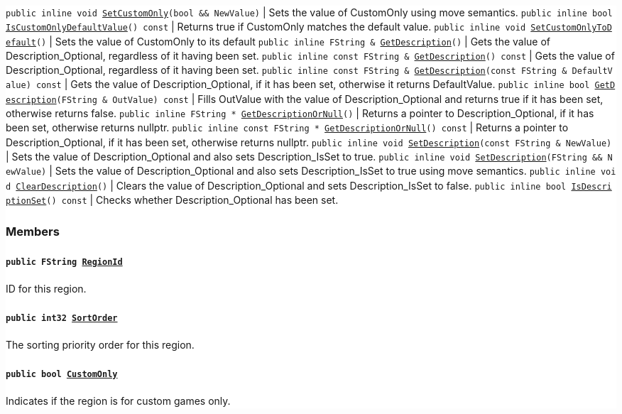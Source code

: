 `public inline void `[`SetCustomOnly`](#structFRHAPI__Region_1a1817152a843f9bdd1ec91f296be491d2)`(bool && NewValue)` | Sets the value of CustomOnly using move semantics.
`public inline bool `[`IsCustomOnlyDefaultValue`](#structFRHAPI__Region_1a0129e268f3e6b69ebcc0b783aef20e17)`() const` | Returns true if CustomOnly matches the default value.
`public inline void `[`SetCustomOnlyToDefault`](#structFRHAPI__Region_1a2d17441ecb1b6cd9be1bff13c862d66e)`()` | Sets the value of CustomOnly to its default
`public inline FString & `[`GetDescription`](#structFRHAPI__Region_1a71afda28fd541a90cc8933f4259af66b)`()` | Gets the value of Description_Optional, regardless of it having been set.
`public inline const FString & `[`GetDescription`](#structFRHAPI__Region_1a7c9ed9b0a580c819228c61f521d88164)`() const` | Gets the value of Description_Optional, regardless of it having been set.
`public inline const FString & `[`GetDescription`](#structFRHAPI__Region_1a3ac7838aeece58ff512722ed94406db5)`(const FString & DefaultValue) const` | Gets the value of Description_Optional, if it has been set, otherwise it returns DefaultValue.
`public inline bool `[`GetDescription`](#structFRHAPI__Region_1ac306846e54d708f9aa16dcd09f8175d9)`(FString & OutValue) const` | Fills OutValue with the value of Description_Optional and returns true if it has been set, otherwise returns false.
`public inline FString * `[`GetDescriptionOrNull`](#structFRHAPI__Region_1adcb53a10f76cc1cdf30c3f25a5eba3f5)`()` | Returns a pointer to Description_Optional, if it has been set, otherwise returns nullptr.
`public inline const FString * `[`GetDescriptionOrNull`](#structFRHAPI__Region_1a946f5745b8fa3527ea5fcc071a796fab)`() const` | Returns a pointer to Description_Optional, if it has been set, otherwise returns nullptr.
`public inline void `[`SetDescription`](#structFRHAPI__Region_1a714466401b540da4c26ec1576cdcbbc6)`(const FString & NewValue)` | Sets the value of Description_Optional and also sets Description_IsSet to true.
`public inline void `[`SetDescription`](#structFRHAPI__Region_1af8f954be9a70c842bb42d055d0376139)`(FString && NewValue)` | Sets the value of Description_Optional and also sets Description_IsSet to true using move semantics.
`public inline void `[`ClearDescription`](#structFRHAPI__Region_1abc95d39d9739c796eb3a63017be045af)`()` | Clears the value of Description_Optional and sets Description_IsSet to false.
`public inline bool `[`IsDescriptionSet`](#structFRHAPI__Region_1a2461d4e6500a9f9b8952879fa0aeb416)`() const` | Checks whether Description_Optional has been set.

### Members

#### `public FString `[`RegionId`](#structFRHAPI__Region_1a7fd253066a8d41958055f8655b7ad0a5) <a id="structFRHAPI__Region_1a7fd253066a8d41958055f8655b7ad0a5"></a>

ID for this region.

#### `public int32 `[`SortOrder`](#structFRHAPI__Region_1abfeb2f9bfea64356c17c226f7503882c) <a id="structFRHAPI__Region_1abfeb2f9bfea64356c17c226f7503882c"></a>

The sorting priority order for this region.

#### `public bool `[`CustomOnly`](#structFRHAPI__Region_1a773a40307613584027889ce3053cdbfa) <a id="structFRHAPI__Region_1a773a40307613584027889ce3053cdbfa"></a>

Indicates if the region is for custom games only.
